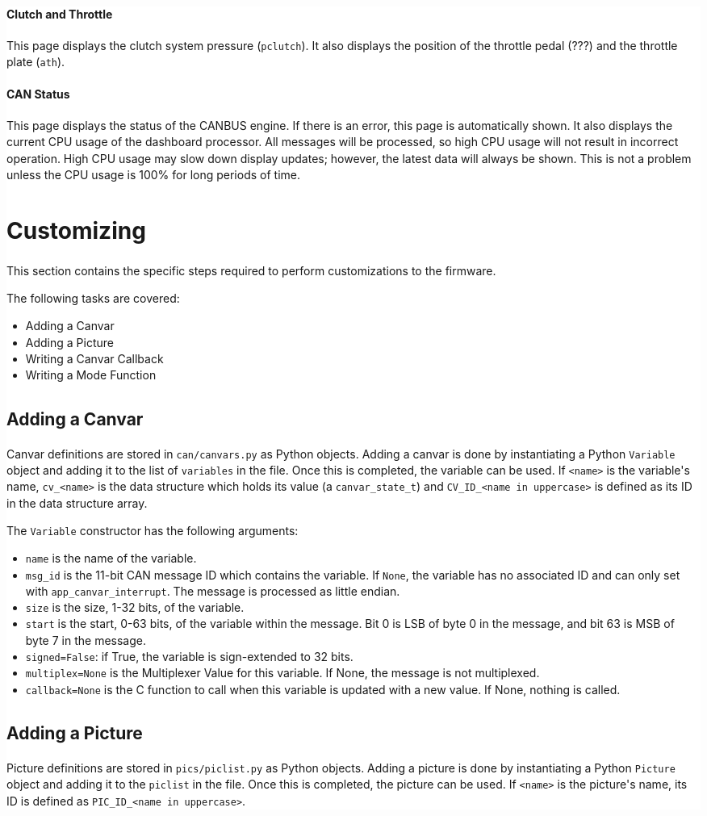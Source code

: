 #### Clutch and Throttle

This page displays the clutch system pressure (`pclutch`). It also displays the position of the throttle pedal (???) and the throttle plate (`ath`).

#### CAN Status

This page displays the status of the CANBUS engine. If there is an error, this page is automatically shown. It also displays the current CPU usage of the dashboard processor. All messages will be processed, so high CPU usage will not result in incorrect operation. High CPU usage may slow down display updates; however, the latest data will always be shown. This is not a problem unless the CPU usage is 100% for long periods of time.




# Customizing

This section contains the specific steps required to perform customizations to the firmware.

The following tasks are covered:
* Adding a Canvar
* Adding a Picture
* Writing a Canvar Callback
* Writing a Mode Function

## Adding a Canvar

Canvar definitions are stored in `can/canvars.py` as Python objects. Adding a canvar is done by instantiating a Python `Variable` object and adding it to the list of `variables` in the file. Once this is completed, the variable can be used. If `<name>` is the variable's name, `cv_<name>` is the data structure which holds its value (a `canvar_state_t`) and `CV_ID_<name in uppercase>` is defined as its ID in the data structure array.

The `Variable` constructor has the following arguments:
* `name` is the name of the variable.
* `msg_id` is the 11-bit CAN message ID which contains the variable. If `None`, the variable has no associated ID and can only set with `app_canvar_interrupt`. The message is processed as little endian.
* `size` is the size, 1-32 bits, of the variable.
* `start` is the start, 0-63 bits, of the variable within the message. Bit 0 is LSB of byte 0 in the message, and bit 63 is MSB of byte 7 in the message.
* `signed=False`: if True, the variable is sign-extended to 32 bits.
* `multiplex=None` is the Multiplexer Value for this variable. If None, the message is not multiplexed.
* `callback=None` is the C function to call when this variable is updated with a new value. If None, nothing is called.

## Adding a Picture

Picture definitions are stored in `pics/piclist.py` as Python objects. Adding a picture is done by instantiating a Python `Picture` object and adding it to the `piclist` in the file. Once this is completed, the picture can be used. If `<name>` is the picture's name, its ID is defined as `PIC_ID_<name in uppercase>`. 
